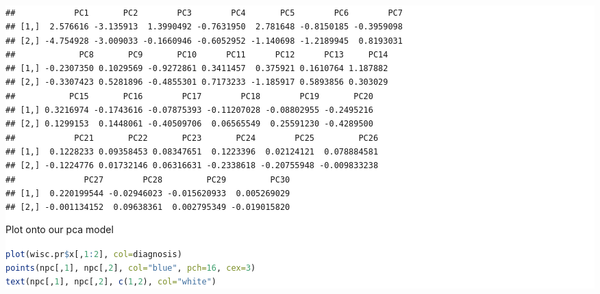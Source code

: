     ##            PC1       PC2        PC3        PC4       PC5        PC6        PC7
    ## [1,]  2.576616 -3.135913  1.3990492 -0.7631950  2.781648 -0.8150185 -0.3959098
    ## [2,] -4.754928 -3.009033 -0.1660946 -0.6052952 -1.140698 -1.2189945  0.8193031
    ##             PC8       PC9       PC10      PC11      PC12      PC13     PC14
    ## [1,] -0.2307350 0.1029569 -0.9272861 0.3411457  0.375921 0.1610764 1.187882
    ## [2,] -0.3307423 0.5281896 -0.4855301 0.7173233 -1.185917 0.5893856 0.303029
    ##           PC15       PC16        PC17        PC18        PC19       PC20
    ## [1,] 0.3216974 -0.1743616 -0.07875393 -0.11207028 -0.08802955 -0.2495216
    ## [2,] 0.1299153  0.1448061 -0.40509706  0.06565549  0.25591230 -0.4289500
    ##            PC21       PC22       PC23       PC24        PC25         PC26
    ## [1,]  0.1228233 0.09358453 0.08347651  0.1223396  0.02124121  0.078884581
    ## [2,] -0.1224776 0.01732146 0.06316631 -0.2338618 -0.20755948 -0.009833238
    ##              PC27        PC28         PC29         PC30
    ## [1,]  0.220199544 -0.02946023 -0.015620933  0.005269029
    ## [2,] -0.001134152  0.09638361  0.002795349 -0.019015820

Plot onto our pca model

``` r
plot(wisc.pr$x[,1:2], col=diagnosis)
points(npc[,1], npc[,2], col="blue", pch=16, cex=3)
text(npc[,1], npc[,2], c(1,2), col="white")
```
